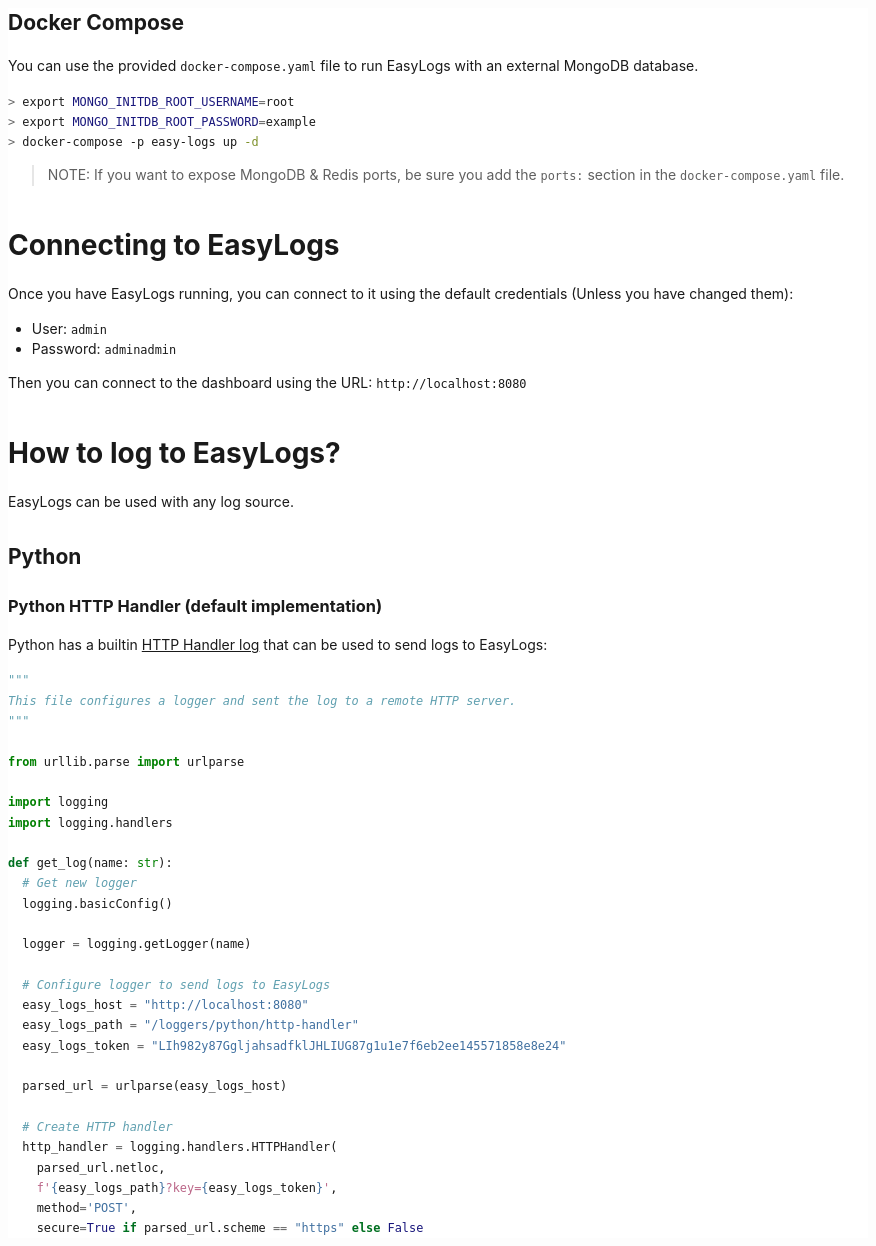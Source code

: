 ## Docker Compose

You can use the provided ``docker-compose.yaml`` file to run EasyLogs with an external MongoDB database.

```bash
> export MONGO_INITDB_ROOT_USERNAME=root
> export MONGO_INITDB_ROOT_PASSWORD=example
> docker-compose -p easy-logs up -d
```

> NOTE: If you want to expose MongoDB & Redis ports, be sure you add the ``ports:`` section in the ``docker-compose.yaml`` file.

# Connecting to EasyLogs

Once you have EasyLogs running, you can connect to it using the default credentials (Unless you have changed them):

- User: ``admin``
- Password: ``adminadmin``

Then you can connect to the dashboard using the URL: ``http://localhost:8080``

# How to log to EasyLogs?

EasyLogs can be used with any log source.

## Python

### Python HTTP Handler (default implementation)

Python has a builtin [HTTP Handler log](https://docs.python.org/3/library/logging.handlers.html#logging.handlers.HTTPHandler) that can be used to send logs to EasyLogs:

```python
"""
This file configures a logger and sent the log to a remote HTTP server.
"""

from urllib.parse import urlparse

import logging
import logging.handlers

def get_log(name: str): 
  # Get new logger
  logging.basicConfig()

  logger = logging.getLogger(name)
  
  # Configure logger to send logs to EasyLogs
  easy_logs_host = "http://localhost:8080"
  easy_logs_path = "/loggers/python/http-handler"
  easy_logs_token = "LIh982y87GgljahsadfklJHLIUG87g1u1e7f6eb2ee145571858e8e24"
  
  parsed_url = urlparse(easy_logs_host)
  
  # Create HTTP handler
  http_handler = logging.handlers.HTTPHandler(
    parsed_url.netloc,
    f'{easy_logs_path}?key={easy_logs_token}',
    method='POST',
    secure=True if parsed_url.scheme == "https" else False
```